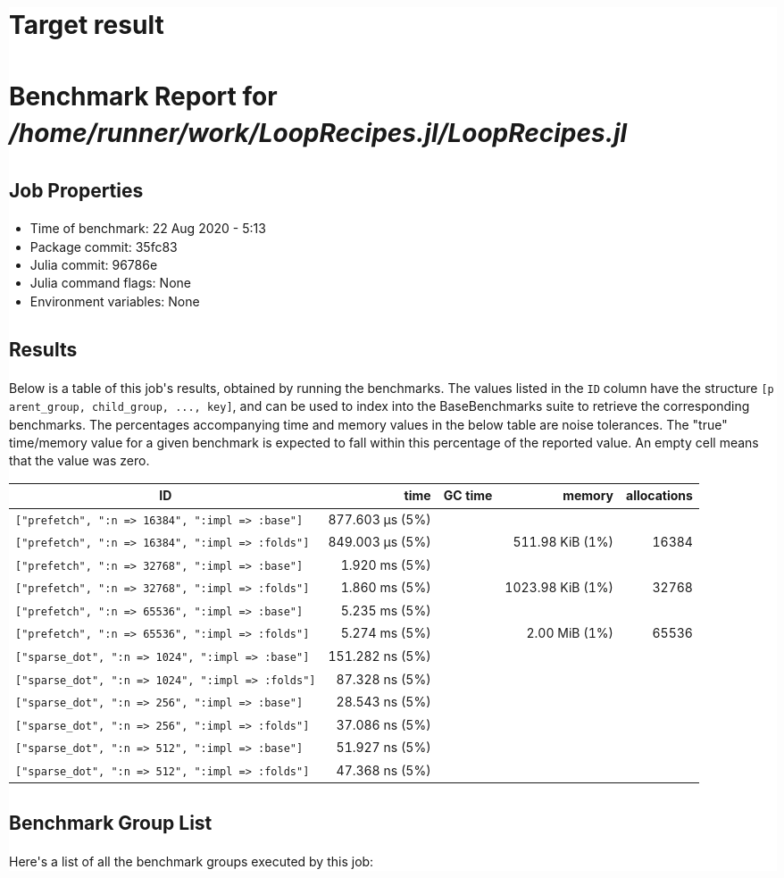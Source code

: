 # Target result
# Benchmark Report for */home/runner/work/LoopRecipes.jl/LoopRecipes.jl*

## Job Properties
* Time of benchmark: 22 Aug 2020 - 5:13
* Package commit: 35fc83
* Julia commit: 96786e
* Julia command flags: None
* Environment variables: None

## Results
Below is a table of this job's results, obtained by running the benchmarks.
The values listed in the `ID` column have the structure `[parent_group, child_group, ..., key]`, and can be used to
index into the BaseBenchmarks suite to retrieve the corresponding benchmarks.
The percentages accompanying time and memory values in the below table are noise tolerances. The "true"
time/memory value for a given benchmark is expected to fall within this percentage of the reported value.
An empty cell means that the value was zero.

| ID                                                | time            | GC time | memory           | allocations |
|---------------------------------------------------|----------------:|--------:|-----------------:|------------:|
| `["prefetch", ":n => 16384", ":impl => :base"]`   | 877.603 μs (5%) |         |                  |             |
| `["prefetch", ":n => 16384", ":impl => :folds"]`  | 849.003 μs (5%) |         |  511.98 KiB (1%) |       16384 |
| `["prefetch", ":n => 32768", ":impl => :base"]`   |   1.920 ms (5%) |         |                  |             |
| `["prefetch", ":n => 32768", ":impl => :folds"]`  |   1.860 ms (5%) |         | 1023.98 KiB (1%) |       32768 |
| `["prefetch", ":n => 65536", ":impl => :base"]`   |   5.235 ms (5%) |         |                  |             |
| `["prefetch", ":n => 65536", ":impl => :folds"]`  |   5.274 ms (5%) |         |    2.00 MiB (1%) |       65536 |
| `["sparse_dot", ":n => 1024", ":impl => :base"]`  | 151.282 ns (5%) |         |                  |             |
| `["sparse_dot", ":n => 1024", ":impl => :folds"]` |  87.328 ns (5%) |         |                  |             |
| `["sparse_dot", ":n => 256", ":impl => :base"]`   |  28.543 ns (5%) |         |                  |             |
| `["sparse_dot", ":n => 256", ":impl => :folds"]`  |  37.086 ns (5%) |         |                  |             |
| `["sparse_dot", ":n => 512", ":impl => :base"]`   |  51.927 ns (5%) |         |                  |             |
| `["sparse_dot", ":n => 512", ":impl => :folds"]`  |  47.368 ns (5%) |         |                  |             |

## Benchmark Group List
Here's a list of all the benchmark groups executed by this job:
